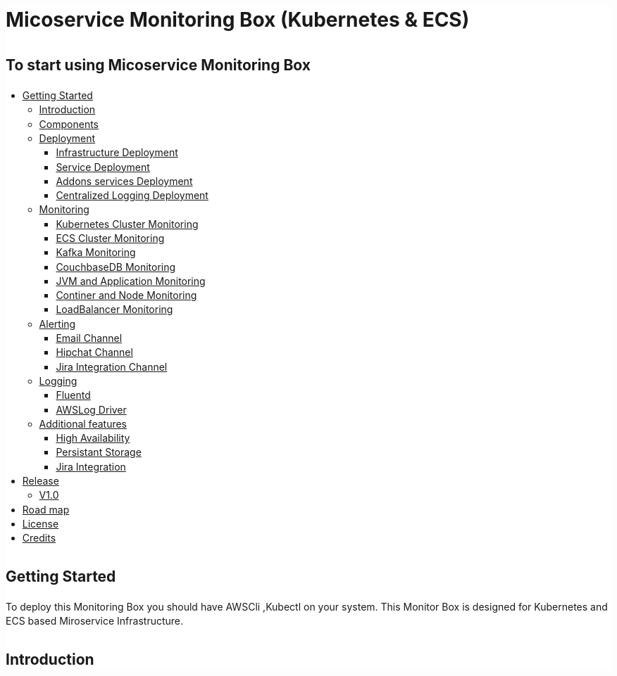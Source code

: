 # Micoservice Monitoring Box (Kubernetes & ECS)


## To start using Micoservice Monitoring Box

- [Getting Started](https://github.com/vikrant-kumar1/mybox1#getting-started)
  - [Introduction](https://github.com/vikrant-kumar1/mybox1#introduction)
  - [Components](https://github.com/vikrant-kumar1/mybox1#components)
  - [Deployment](https://github.com/vikrant-kumar1/mybox1#deployment)
    - [Infrastructure Deployment](https://github.com/vikrant-kumar1/mybox1#infrastructure-deployment)
    - [Service Deployment](https://github.com/vikrant-kumar1/mybox1#service-deployment)
    - [Addons services Deployment](https://github.com/vikrant-kumar1/mybox1#addons-services-deployment)
    - [Centralized Logging Deployment](https://github.com/vikrant-kumar1/mybox1#centralized-logging-deployment)
  - [Monitoring](https://github.com/vikrant-kumar1/mybox1#monitoring)
    - [Kubernetes Cluster Monitoring](https://github.com/vikrant-kumar1/mybox1#kubernetes-cluster-monitoring)
    - [ECS Cluster Monitoring](https://github.com/vikrant-kumar1/mybox1#ecs-cluster-monitoring)
    - [Kafka Monitoring](https://github.com/vikrant-kumar1/mybox1#kafka-monitoring)
    - [CouchbaseDB Monitoring](https://github.com/vikrant-kumar1/mybox1#couchbasedb-monitoring)
    - [JVM and Application Monitoring](https://github.com/vikrant-kumar1/mybox1#jvm-and-application-monitoring)
    - [Continer and Node Monitoring](https://github.com/vikrant-kumar1/mybox1#container-and-node-monitoring)
    - [LoadBalancer Monitoring](https://github.com/vikrant-kumar1/mybox1#loadbalancer-monitoring)
  - [Alerting](https://github.com/vikrant-kumar1/mybox1#alerting)
    - [Email Channel](https://github.com/vikrant-kumar1/mybox1#emal-channel)
    - [Hipchat Channel](https://github.com/vikrant-kumar1/mybox1#hipchat-channel)
    - [Jira Integration Channel](https://github.com/vikrant-kumar1/mybox1#jira-integration-channel)
  - [Logging](https://github.com/vikrant-kumar1/mybox1#logging)
    - [Fluentd](https://github.com/vikrant-kumar1/mybox1#emal-channel)
    - [AWSLog Driver](https://github.com/vikrant-kumar1/mybox1#hipchat-channel)
  - [Additional features](https://github.com/vikrant-kumar1/mybox1#additional-features)
    - [High Availability](https://github.com/vikrant-kumar1/mybox1#high-availability)
    - [Persistant Storage](https://github.com/vikrant-kumar1/mybox1#persistant-storage)
    - [Jira Integration](https://github.com/vikrant-kumar1/mybox1#jira-integraion)
- [Release](https://github.com/vikrant-kumar1/mybox1#release)
  - [V1.0](https://github.com/vikrant-kumar1/mybox1#v1.0)
- [Road map](https://github.com/vikrant-kumar1/mybox1#road-map)
- [License](https://github.com/vikrant-kumar1/mybox1#license)
- [Credits](https://github.com/vikrant-kumar1/mybox1#credits)

## Getting Started

To deploy this Monitoring Box you should have AWSCli ,Kubectl on your system. This Monitor Box is designed for Kubernetes and ECS based Miroservice Infrastructure.

## Introduction
